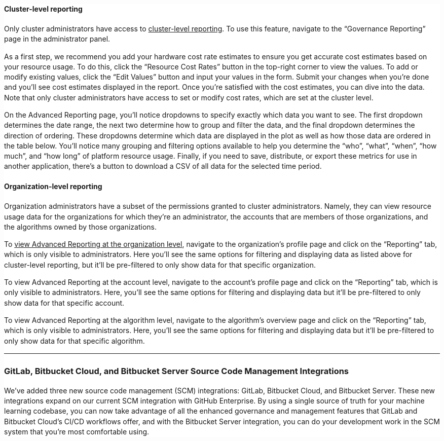 #### Cluster-level reporting ####

Only cluster administrators have access to [cluster-level reporting](/administration/admin-panel/governance-reporting). To use this feature, navigate to the “Governance Reporting” page in the administrator panel.

As a first step, we recommend you add your hardware cost rate estimates to ensure you get accurate cost estimates based on your resource usage. To do this, click the “Resource Cost Rates” button in the top-right corner to view the values. To add or modify existing values, click the “Edit Values” button and input your values in the form. Submit your changes when you’re done and you’ll see cost estimates displayed in the report. Once you’re satisfied with the cost estimates, you can dive into the data. Note that only cluster administrators have access to set or modify cost rates, which are set at the cluster level.

On the Advanced Reporting page, you’ll notice dropdowns to specify exactly which data you want to see. The first dropdown determines the date range, the next two determine how to group and filter the data, and the final dropdown determines the direction of ordering. These dropdowns determine which data are displayed in the plot as well as how those data are ordered in the table below. You’ll notice many grouping and filtering options available to help you determine the “who”, “what”, “when”, “how much”, and “how long” of platform resource usage. Finally, if you need to save, distribute, or export these metrics for use in another application, there’s a button to download a CSV of all data for the selected time period.

#### Organization-level reporting ####

Organization administrators have a subset of the permissions granted to cluster administrators. Namely, they can view resource usage data for the organizations for which they’re an administrator, the accounts that are members of those organizations, and the algorithms owned by those organizations.

To [view Advanced Reporting at the organization level]({{site.baseurl}}/platform/advanced-governance-reporting), navigate to the organization’s profile page and click on the “Reporting” tab, which is only visible to administrators. Here you’ll see the same options for filtering and displaying data as listed above for cluster-level reporting, but it’ll be pre-filtered to only show data for that specific organization.

To view Advanced Reporting at the account level, navigate to the account’s profile page and click on the “Reporting” tab, which is only visible to administrators. Here, you’ll see the same options for filtering and displaying data but it’ll be pre-filtered to only show data for that specific account.

To view Advanced Reporting at the algorithm level, navigate to the algorithm’s overview page and click on the “Reporting” tab, which is only visible to administrators. Here, you’ll see the same options for filtering and displaying data but it’ll be pre-filtered to only show data for that specific algorithm.

---

### GitLab, Bitbucket Cloud, and Bitbucket Server Source Code Management Integrations ###

We’ve added three new source code management (SCM) integrations: GitLab, Bitbucket Cloud, and Bitbucket Server. These new integrations expand on our current SCM integration with GitHub Enterprise. By using a single source of truth for your machine learning codebase, you can now take advantage of all the enhanced governance and management features that GitLab and Bitbucket Cloud’s CI/CD workflows offer, and with the Bitbucket Server integration, you can do your development work in the SCM system that you’re most comfortable using.
